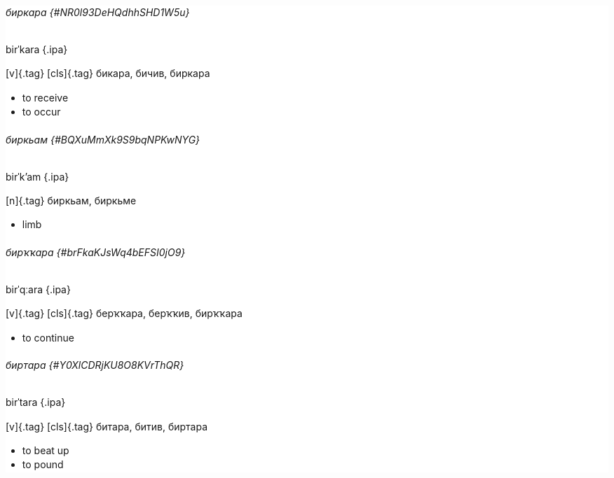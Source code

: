 <div class='word'>

<div class='title'>

###### биркара {#NR0l93DeHQdhhSHD1W5u}

birˈkara {.ipa}

</div>

[v]{.tag} [cls]{.tag} бикара, бичив, биркара

- to receive
- to occur

</div>

<div class='word'>

<div class='title'>

###### биркьам {#BQXuMmXk9S9bqNPKwNYG}

birˈkʼam {.ipa}

</div>

[n]{.tag} биркьам, биркьме

- limb

</div>

<div class='word'>

<div class='title'>

###### бирҡҡара {#brFkaKJsWq4bEFSI0jO9}

birˈqːara {.ipa}

</div>

[v]{.tag} [cls]{.tag} берҡҡара, берҡҡив, бирҡҡара

- to continue

</div>

<div class='word'>

<div class='title'>

###### биртара {#Y0XlCDRjKU8O8KVrThQR}

birˈtara {.ipa}

</div>

[v]{.tag} [cls]{.tag} битара, битив, биртара

- to beat up
- to pound
